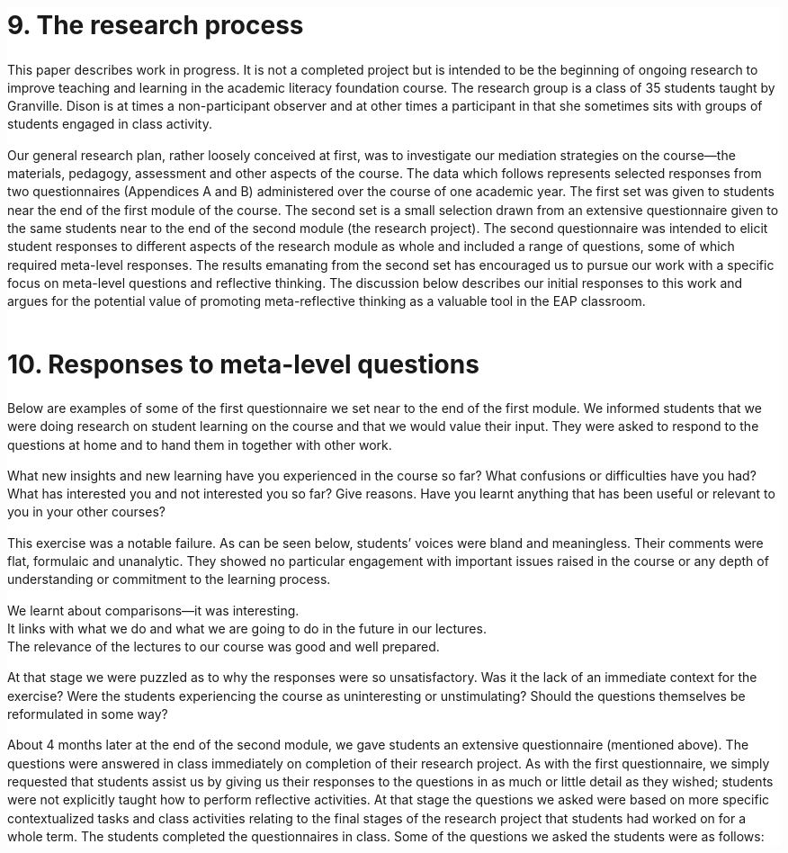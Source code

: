 # 9. The research process

This paper describes work in progress. It is not a completed project but is intended to be the beginning of ongoing research to improve teaching and learning in the academic literacy foundation course. The research group is a class of 35 students taught by Granville. Dison is at times a non-participant observer and at other times a participant in that she sometimes sits with groups of students engaged in class activity.

Our general research plan, rather loosely conceived at first, was to investigate our mediation strategies on the course—the materials, pedagogy, assessment and other aspects of the course. The data which follows represents selected responses from two questionnaires (Appendices A and B) administered over the course of one academic year. The first set was given to students near the end of the first module of the course. The second set is a small selection drawn from an extensive questionnaire given to the same students near to the end of the second module (the research project). The second questionnaire was intended to elicit student responses to different aspects of the research module as whole and included a range of questions, some of which required meta-level responses. The results emanating from the second set has encouraged us to pursue our work with a specific focus on meta-level questions and reflective thinking. The discussion below describes our initial responses to this work and argues for the potential value of promoting meta-reflective thinking as a valuable tool in the EAP classroom.

# 10. Responses to meta-level questions

Below are examples of some of the first questionnaire we set near to the end of the first module. We informed students that we were doing research on student learning on the course and that we would value their input. They were asked to respond to the questions at home and to hand them in together with other work.

What new insights and new learning have you experienced in the course so far? What confusions or difficulties have you had? What has interested you and not interested you so far? Give reasons. Have you learnt anything that has been useful or relevant to you in your other courses?

This exercise was a notable failure. As can be seen below, students’ voices were bland and meaningless. Their comments were flat, formulaic and unanalytic. They showed no particular engagement with important issues raised in the course or any depth of understanding or commitment to the learning process.

We learnt about comparisons—it was interesting.   
It links with what we do and what we are going to do in the future in our lectures.   
The relevance of the lectures to our course was good and well prepared.

At that stage we were puzzled as to why the responses were so unsatisfactory. Was it the lack of an immediate context for the exercise? Were the students experiencing the course as uninteresting or unstimulating? Should the questions themselves be reformulated in some way?

About 4 months later at the end of the second module, we gave students an extensive questionnaire (mentioned above). The questions were answered in class immediately on completion of their research project. As with the first questionnaire, we simply requested that students assist us by giving us their responses to the questions in as much or little detail as they wished; students were not explicitly taught how to perform reflective activities. At that stage the questions we asked were based on more specific contextualized tasks and class activities relating to the final stages of the research project that students had worked on for a whole term. The students completed the questionnaires in class. Some of the questions we asked the students were as follows:

